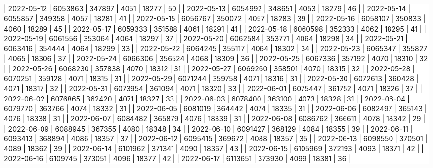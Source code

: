 | 2022-05-12 | 6053863 | 347897 | 4051 | 18277 | 50 |
| 2022-05-13 | 6054992 | 348651 | 4053 | 18279 | 46 |
| 2022-05-14 | 6055857 | 349358 | 4057 | 18281 | 41 |
| 2022-05-15 | 6056767 | 350072 | 4057 | 18283 | 39 |
| 2022-05-16 | 6058107 | 350833 | 4060 | 18289 | 45 |
| 2022-05-17 | 6059333 | 351588 | 4061 | 18291 | 41 |
| 2022-05-18 | 6060598 | 352333 | 4062 | 18295 | 41 |
| 2022-05-19 | 6061556 | 353064 | 4064 | 18297 | 37 |
| 2022-05-20 | 6062584 | 353771 | 4064 | 18298 | 34 |
| 2022-05-21 | 6063416 | 354444 | 4064 | 18299 | 33 |
| 2022-05-22 | 6064245 | 355117 | 4064 | 18302 | 34 |
| 2022-05-23 | 6065347 | 355827 | 4065 | 18306 | 37 |
| 2022-05-24 | 6066306 | 356524 | 4068 | 18309 | 36 |
| 2022-05-25 | 6067336 | 357192 | 4070 | 18310 | 32 |
| 2022-05-26 | 6068230 | 357838 | 4070 | 18312 | 31 |
| 2022-05-27 | 6069260 | 358501 | 4070 | 18315 | 32 |
| 2022-05-28 | 6070251 | 359128 | 4071 | 18315 | 31 |
| 2022-05-29 | 6071244 | 359758 | 4071 | 18316 | 31 |
| 2022-05-30 | 6072613 | 360428 | 4071 | 18317 | 32 |
| 2022-05-31 | 6073954 | 361094 | 4071 | 18320 | 33 |
| 2022-06-01 | 6075447 | 361752 | 4071 | 18326 | 37 |
| 2022-06-02 | 6076865 | 362420 | 4071 | 18327 | 33 |
| 2022-06-03 | 6078400 | 363100 | 4073 | 18328 | 31 |
| 2022-06-04 | 6079770 | 363766 | 4074 | 18332 | 31 |
| 2022-06-05 | 6081019 | 364442 | 4074 | 18335 | 31 |
| 2022-06-06 | 6082497 | 365143 | 4076 | 18338 | 31 |
| 2022-06-07 | 6084482 | 365879 | 4076 | 18339 | 31 |
| 2022-06-08 | 6086762 | 366611 | 4078 | 18342 | 29 |
| 2022-06-09 | 6088945 | 367355 | 4080 | 18348 | 34 |
| 2022-06-10 | 6091427 | 368129 | 4084 | 18355 | 39 |
| 2022-06-11 | 6093413 | 368894 | 4086 | 18357 | 37 |
| 2022-06-12 | 6095415 | 369672 | 4088 | 18357 | 35 |
| 2022-06-13 | 6098550 | 370501 | 4089 | 18362 | 39 |
| 2022-06-14 | 6101962 | 371341 | 4090 | 18367 | 43 |
| 2022-06-15 | 6105969 | 372193 | 4093 | 18371 | 42 |
| 2022-06-16 | 6109745 | 373051 | 4096 | 18377 | 42 |
| 2022-06-17 | 6113651 | 373930 | 4099 | 18381 | 36 |